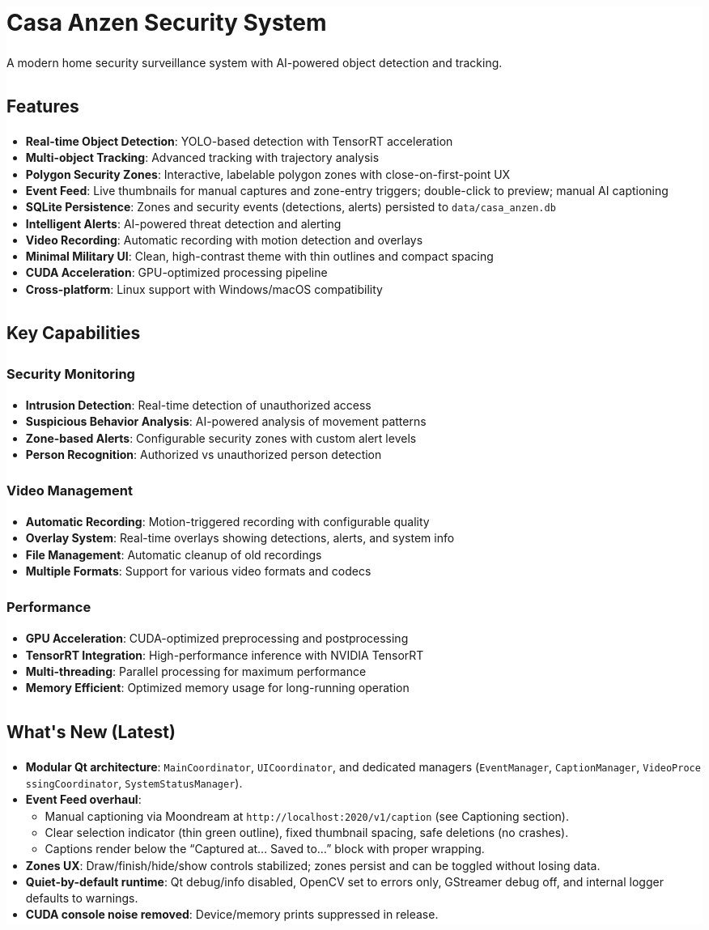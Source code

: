 # Casa Anzen Security System

A modern home security surveillance system with AI-powered object detection and tracking.

## Features

- **Real-time Object Detection**: YOLO-based detection with TensorRT acceleration
- **Multi-object Tracking**: Advanced tracking with trajectory analysis
- **Polygon Security Zones**: Interactive, labelable polygon zones with close-on-first-point UX
- **Event Feed**: Live thumbnails for manual captures and zone-entry triggers; double-click to preview; manual AI captioning
- **SQLite Persistence**: Zones and security events (detections, alerts) persisted to `data/casa_anzen.db`
- **Intelligent Alerts**: AI-powered threat detection and alerting
- **Video Recording**: Automatic recording with motion detection and overlays
- **Minimal Military UI**: Clean, high-contrast theme with thin outlines and compact spacing
- **CUDA Acceleration**: GPU-optimized processing pipeline
- **Cross-platform**: Linux support with Windows/macOS compatibility

## Key Capabilities

### Security Monitoring
- **Intrusion Detection**: Real-time detection of unauthorized access
- **Suspicious Behavior Analysis**: AI-powered analysis of movement patterns
- **Zone-based Alerts**: Configurable security zones with custom alert levels
- **Person Recognition**: Authorized vs unauthorized person detection

### Video Management
- **Automatic Recording**: Motion-triggered recording with configurable quality
- **Overlay System**: Real-time overlays showing detections, alerts, and system info
- **File Management**: Automatic cleanup of old recordings
- **Multiple Formats**: Support for various video formats and codecs

### Performance
- **GPU Acceleration**: CUDA-optimized preprocessing and postprocessing
- **TensorRT Integration**: High-performance inference with NVIDIA TensorRT
- **Multi-threading**: Parallel processing for maximum performance
- **Memory Efficient**: Optimized memory usage for long-running operation

## What's New (Latest)

- **Modular Qt architecture**: `MainCoordinator`, `UICoordinator`, and dedicated managers (`EventManager`, `CaptionManager`, `VideoProcessingCoordinator`, `SystemStatusManager`).
- **Event Feed overhaul**:
  - Manual captioning via Moondream at `http://localhost:2020/v1/caption` (see Captioning section).
  - Clear selection indicator (thin green outline), fixed thumbnail spacing, safe deletions (no crashes).
  - Captions render below the “Captured at… Saved to…” block with proper wrapping.
- **Zones UX**: Draw/finish/hide/show controls stabilized; zones persist and can be toggled without losing data.
- **Quiet-by-default runtime**: Qt debug/info disabled, OpenCV set to errors only, GStreamer debug off, and internal logger defaults to warnings.
- **CUDA console noise removed**: Device/memory prints suppressed in release.
